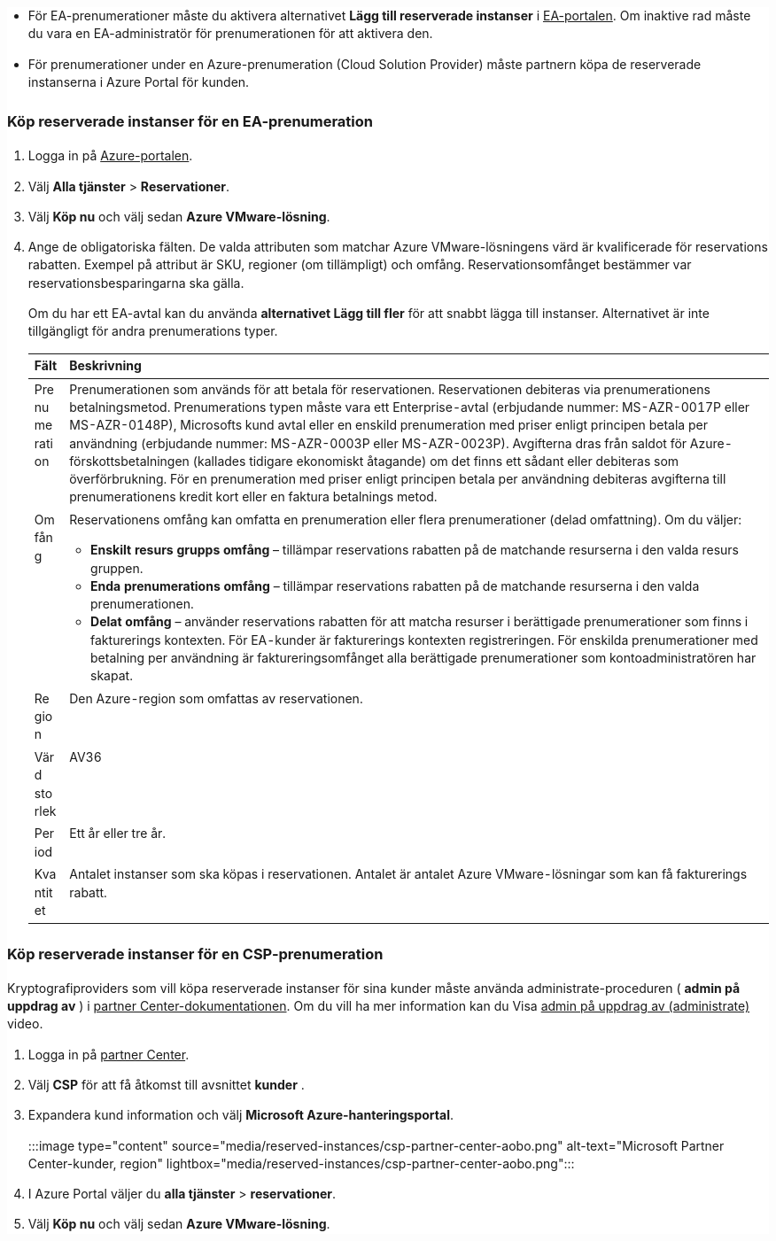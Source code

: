-   För EA-prenumerationer måste du aktivera alternativet **Lägg till reserverade instanser** i [EA-portalen](https://ea.azure.com/). Om inaktive rad måste du vara en EA-administratör för prenumerationen för att aktivera den.

-   För prenumerationer under en Azure-prenumeration (Cloud Solution Provider) måste partnern köpa de reserverade instanserna i Azure Portal för kunden. 

### <a name="buy-reserved-instances-for-an-ea-subscription"></a>Köp reserverade instanser för en EA-prenumeration

1. Logga in på [Azure-portalen](https://portal.azure.com/).

2. Välj **Alla tjänster** > **Reservationer**.

3. Välj **Köp nu** och välj sedan **Azure VMware-lösning**.

4. Ange de obligatoriska fälten. De valda attributen som matchar Azure VMware-lösningens värd är kvalificerade för reservations rabatten.  Exempel på attribut är SKU, regioner (om tillämpligt) och omfång. Reservationsomfånget bestämmer var reservationsbesparingarna ska gälla.

   Om du har ett EA-avtal kan du använda **alternativet Lägg till fler** för att snabbt lägga till instanser. Alternativet är inte tillgängligt för andra prenumerations typer.

   | Fält        |  Beskrivning |
   | ------------ | ------------ |
   | Prenumeration | Prenumerationen som används för att betala för reservationen. Reservationen debiteras via prenumerationens betalningsmetod. Prenumerations typen måste vara ett Enterprise-avtal (erbjudande nummer: MS-AZR-0017P eller MS-AZR-0148P), Microsofts kund avtal eller en enskild prenumeration med priser enligt principen betala per användning (erbjudande nummer: MS-AZR-0003P eller MS-AZR-0023P). Avgifterna dras från saldot för Azure-förskottsbetalningen (kallades tidigare ekonomiskt åtagande) om det finns ett sådant eller debiteras som överförbrukning. För en prenumeration med priser enligt principen betala per användning debiteras avgifterna till prenumerationens kredit kort eller en faktura betalnings metod. |
   | Omfång        | Reservationens omfång kan omfatta en prenumeration eller flera prenumerationer (delad omfattning). Om du väljer:<br><ul><li><b>Enskilt resurs grupps omfång</b> – tillämpar reservations rabatten på de matchande resurserna i den valda resurs gruppen.</li><li><b>Enda prenumerations omfång</b> – tillämpar reservations rabatten på de matchande resurserna i den valda prenumerationen.</li><li><b>Delat omfång</b> – använder reservations rabatten för att matcha resurser i berättigade prenumerationer som finns i fakturerings kontexten. För EA-kunder är fakturerings kontexten registreringen. För enskilda prenumerationer med betalning per användning är faktureringsomfånget alla berättigade prenumerationer som kontoadministratören har skapat.</li></ul>       |
   | Region       | Den Azure-region som omfattas av reservationen.   |
   | Värd storlek    | AV36    |
   | Period         | Ett år eller tre år.  |
   | Kvantitet     | Antalet instanser som ska köpas i reservationen. Antalet är antalet Azure VMware-lösningar som kan få fakturerings rabatt.    |

### <a name="buy-reserved-instances-for-a-csp-subscription"></a>Köp reserverade instanser för en CSP-prenumeration

Kryptografiproviders som vill köpa reserverade instanser för sina kunder måste använda administrate-proceduren ( **admin på uppdrag av** ) i [partner Center-dokumentationen](/partner-center/azure-plan-manage). Om du vill ha mer information kan du Visa [admin på uppdrag av (administrate)](https://channel9.msdn.com/Series/cspdev/Module-11-Admin-On-Behalf-Of-AOBO) video.

1. Logga in på [partner Center](https://partner.microsoft.com).

2. Välj **CSP** för att få åtkomst till avsnittet **kunder** .

3. Expandera kund information och välj **Microsoft Azure-hanteringsportal**. 

   :::image type="content" source="media/reserved-instances/csp-partner-center-aobo.png" alt-text="Microsoft Partner Center-kunder, region" lightbox="media/reserved-instances/csp-partner-center-aobo.png":::

4. I Azure Portal väljer du **alla tjänster**  >  **reservationer**.

5. Välj **Köp nu** och välj sedan **Azure VMware-lösning**.
